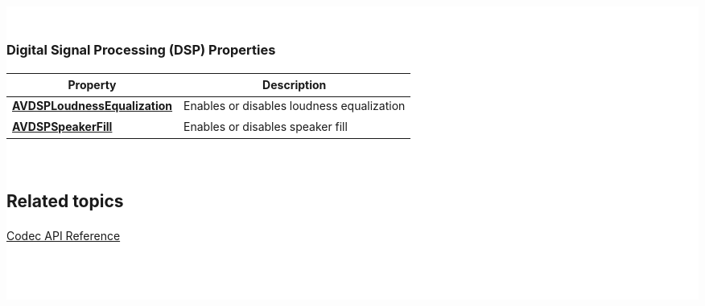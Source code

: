 
 

### Digital Signal Processing (DSP) Properties



| Property                                                                | Description                               |
|-------------------------------------------------------------------------|-------------------------------------------|
| [**AVDSPLoudnessEqualization**](avdsploudnessequalization-property.md) | Enables or disables loudness equalization |
| [**AVDSPSpeakerFill**](avdspspeakerfill-property.md)                   | Enables or disables speaker fill          |



 

## Related topics

<dl> <dt>

[Codec API Reference](codec-api-reference.md)
</dt> </dl>

 

 



